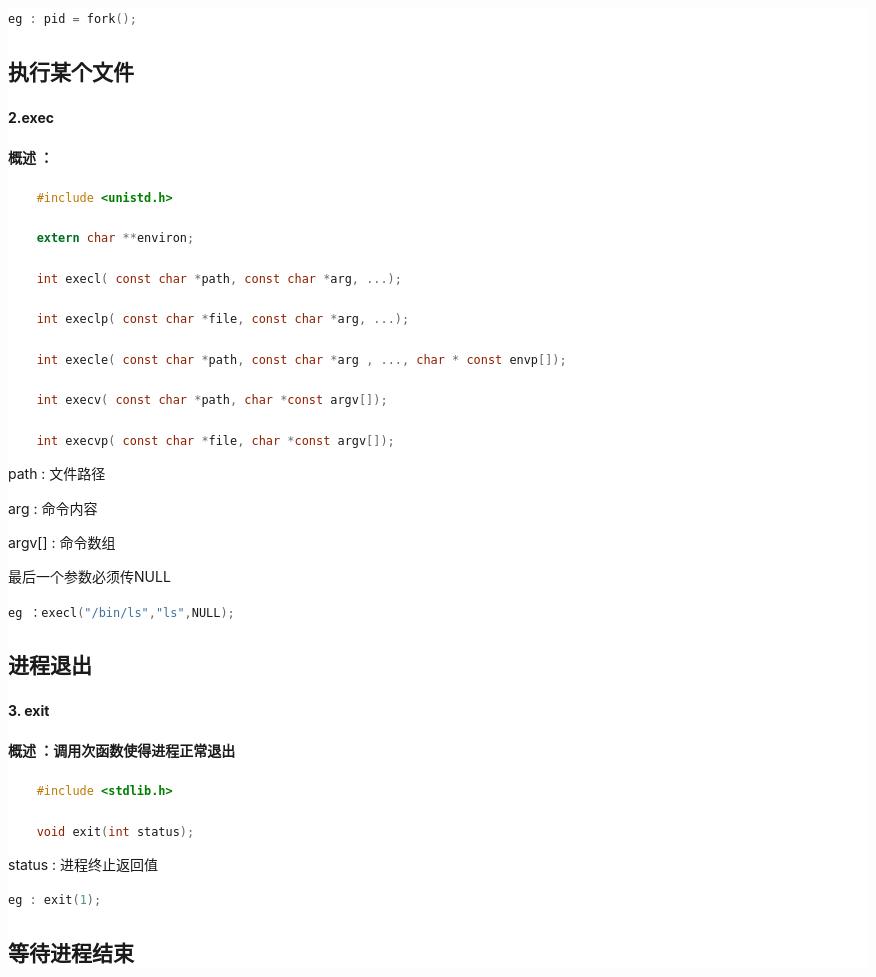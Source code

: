 ```c
eg : pid = fork();
```
## **执行某个文件**

#### **2.exec**

#### **概述 ：**

```c
    #include <unistd.h>

    extern char **environ;

    int execl( const char *path, const char *arg, ...);
    
    int execlp( const char *file, const char *arg, ...);
    
    int execle( const char *path, const char *arg , ..., char * const envp[]);
    
    int execv( const char *path, char *const argv[]);
    
    int execvp( const char *file, char *const argv[]);

```

path : 文件路径

arg : 命令内容

argv[] : 命令数组

最后一个参数必须传NULL
```c
eg ：execl("/bin/ls","ls",NULL);
```

## **进程退出**

#### **3. exit**

#### **概述 ：调用次函数使得进程正常退出**

```c
    #include <stdlib.h>

    void exit(int status);
```

status : 进程终止返回值
```c
eg : exit(1);
```
## **等待进程结束**
